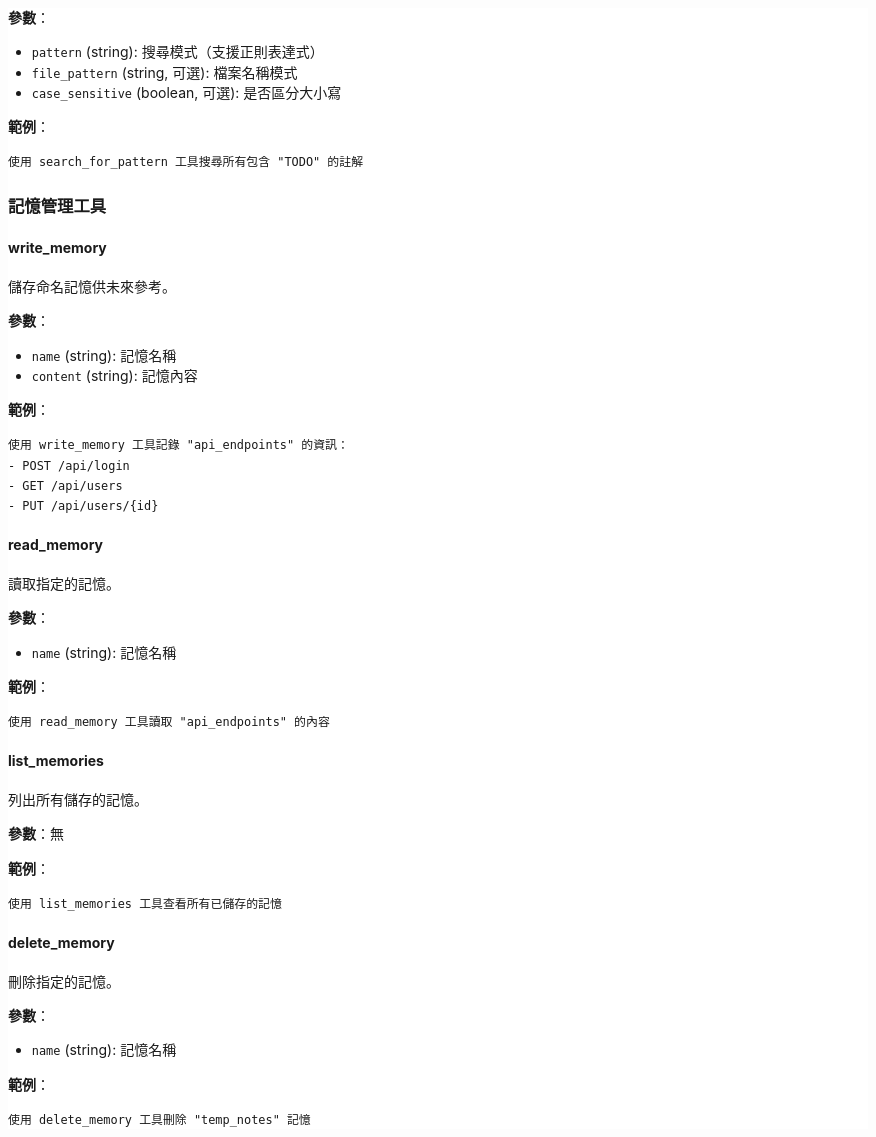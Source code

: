 **參數**：
- `pattern` (string): 搜尋模式（支援正則表達式）
- `file_pattern` (string, 可選): 檔案名稱模式
- `case_sensitive` (boolean, 可選): 是否區分大小寫

**範例**：
```
使用 search_for_pattern 工具搜尋所有包含 "TODO" 的註解
```

### 記憶管理工具

#### write_memory
儲存命名記憶供未來參考。

**參數**：
- `name` (string): 記憶名稱
- `content` (string): 記憶內容

**範例**：
```
使用 write_memory 工具記錄 "api_endpoints" 的資訊：
- POST /api/login
- GET /api/users
- PUT /api/users/{id}
```

#### read_memory
讀取指定的記憶。

**參數**：
- `name` (string): 記憶名稱

**範例**：
```
使用 read_memory 工具讀取 "api_endpoints" 的內容
```

#### list_memories
列出所有儲存的記憶。

**參數**：無

**範例**：
```
使用 list_memories 工具查看所有已儲存的記憶
```

#### delete_memory
刪除指定的記憶。

**參數**：
- `name` (string): 記憶名稱

**範例**：
```
使用 delete_memory 工具刪除 "temp_notes" 記憶
```
